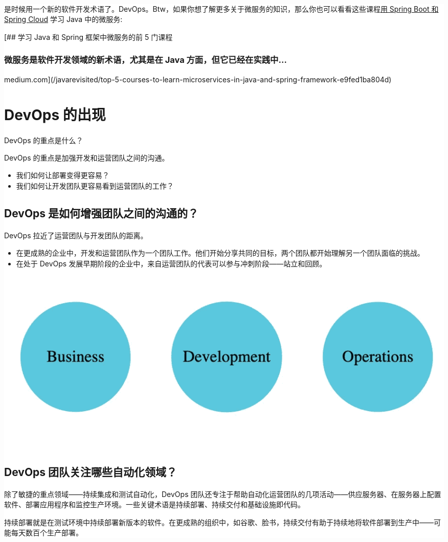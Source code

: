 是时候用一个新的软件开发术语了。DevOps。Btw，如果你想了解更多关于微服务的知识，那么你也可以看看这些课程[用 Spring Boot 和 Spring Cloud](https://javarevisited.blogspot.com/2018/02/top-5-spring-microservices-courses-with-spring-boot-and-spring-cloud.html) 学习 Java 中的微服务:

[](/javarevisited/top-5-courses-to-learn-microservices-in-java-and-spring-framework-e9fed1ba804d) [## 学习 Java 和 Spring 框架中微服务的前 5 门课程

### 微服务是软件开发领域的新术语，尤其是在 Java 方面，但它已经在实践中…

medium.com](/javarevisited/top-5-courses-to-learn-microservices-in-java-and-spring-framework-e9fed1ba804d) 

# DevOps 的出现

DevOps 的重点是什么？

DevOps 的重点是加强开发和运营团队之间的沟通。

*   我们如何让部署变得更容易？
*   我们如何让开发团队更容易看到运营团队的工作？

## DevOps 是如何增强团队之间的沟通的？

DevOps 拉近了运营团队与开发团队的距离。

*   在更成熟的企业中，开发和运营团队作为一个团队工作。他们开始分享共同的目标，两个团队都开始理解另一个团队面临的挑战。
*   在处于 DevOps 发展早期阶段的企业中，来自运营团队的代表可以参与冲刺阶段——站立和回顾。

![](img/07bf114d755c9c6e50d8daee1085cc6f.png)

## DevOps 团队关注哪些自动化领域？

除了敏捷的重点领域——持续集成和测试自动化，DevOps 团队还专注于帮助自动化运营团队的几项活动——供应服务器、在服务器上配置软件、部署应用程序和监控生产环境。一些关键术语是持续部署、持续交付和基础设施即代码。

持续部署就是在测试环境中持续部署新版本的软件。在更成熟的组织中，如谷歌、脸书，持续交付有助于持续地将软件部署到生产中——可能每天数百个生产部署。
